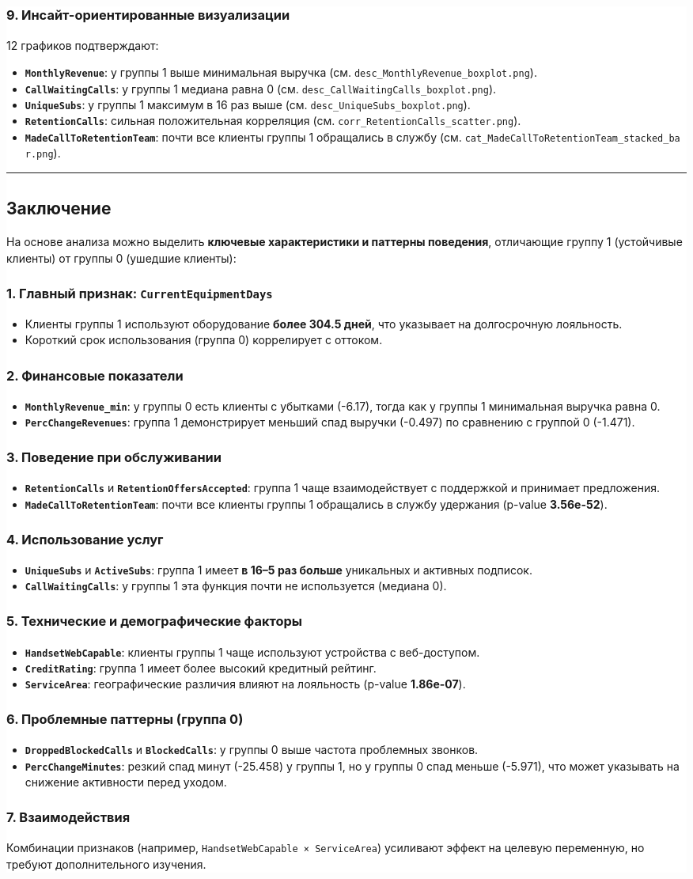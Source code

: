 ### 9. Инсайт-ориентированные визуализации  
12 графиков подтверждают:  
- **`MonthlyRevenue`**: у группы 1 выше минимальная выручка (см. `desc_MonthlyRevenue_boxplot.png`).  
- **`CallWaitingCalls`**: у группы 1 медиана равна 0 (см. `desc_CallWaitingCalls_boxplot.png`).  
- **`UniqueSubs`**: у группы 1 максимум в 16 раз выше (см. `desc_UniqueSubs_boxplot.png`).  
- **`RetentionCalls`**: сильная положительная корреляция (см. `corr_RetentionCalls_scatter.png`).  
- **`MadeCallToRetentionTeam`**: почти все клиенты группы 1 обращались в службу (см. `cat_MadeCallToRetentionTeam_stacked_bar.png`).  

---

## Заключение  
На основе анализа можно выделить **ключевые характеристики и паттерны поведения**, отличающие группу 1 (устойчивые клиенты) от группы 0 (ушедшие клиенты):  

### **1. Главный признак: `CurrentEquipmentDays`**  
- Клиенты группы 1 используют оборудование **более 304.5 дней**, что указывает на долгосрочную лояльность.  
- Короткий срок использования (группа 0) коррелирует с оттоком.  

### **2. Финансовые показатели**  
- **`MonthlyRevenue_min`**: у группы 0 есть клиенты с убытками (-6.17), тогда как у группы 1 минимальная выручка равна 0.  
- **`PercChangeRevenues`**: группа 1 демонстрирует меньший спад выручки (-0.497) по сравнению с группой 0 (-1.471).  

### **3. Поведение при обслуживании**  
- **`RetentionCalls`** и **`RetentionOffersAccepted`**: группа 1 чаще взаимодействует с поддержкой и принимает предложения.  
- **`MadeCallToRetentionTeam`**: почти все клиенты группы 1 обращались в службу удержания (p-value **3.56e-52**).  

### **4. Использование услуг**  
- **`UniqueSubs`** и **`ActiveSubs`**: группа 1 имеет **в 16–5 раз больше** уникальных и активных подписок.  
- **`CallWaitingCalls`**: у группы 1 эта функция почти не используется (медиана 0).  

### **5. Технические и демографические факторы**  
- **`HandsetWebCapable`**: клиенты группы 1 чаще используют устройства с веб-доступом.  
- **`CreditRating`**: группа 1 имеет более высокий кредитный рейтинг.  
- **`ServiceArea`**: географические различия влияют на лояльность (p-value **1.86e-07**).  

### **6. Проблемные паттерны (группа 0)**  
- **`DroppedBlockedCalls`** и **`BlockedCalls`**: у группы 0 выше частота проблемных звонков.  
- **`PercChangeMinutes`**: резкий спад минут (-25.458) у группы 1, но у группы 0 спад меньше (-5.971), что может указывать на снижение активности перед уходом.  

### **7. Взаимодействия**  
Комбинации признаков (например, `HandsetWebCapable × ServiceArea`) усиливают эффект на целевую переменную, но требуют дополнительного изучения.  
